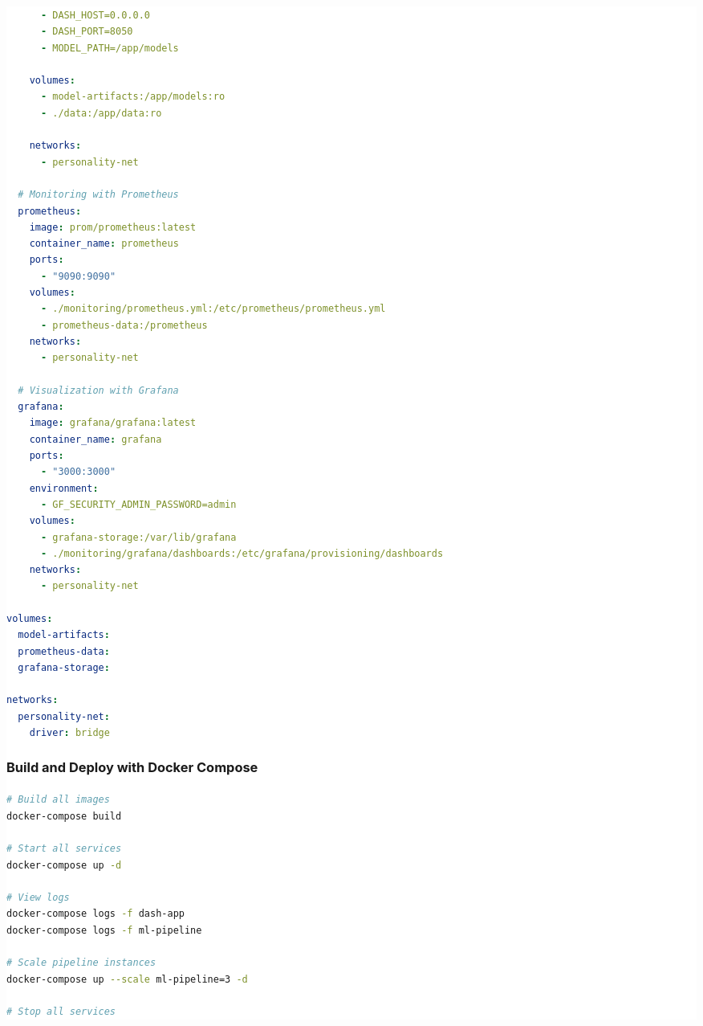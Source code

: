 ```yaml
      - DASH_HOST=0.0.0.0
      - DASH_PORT=8050
      - MODEL_PATH=/app/models
    
    volumes:
      - model-artifacts:/app/models:ro
      - ./data:/app/data:ro
    
    networks:
      - personality-net

  # Monitoring with Prometheus
  prometheus:
    image: prom/prometheus:latest
    container_name: prometheus
    ports:
      - "9090:9090"
    volumes:
      - ./monitoring/prometheus.yml:/etc/prometheus/prometheus.yml
      - prometheus-data:/prometheus
    networks:
      - personality-net

  # Visualization with Grafana
  grafana:
    image: grafana/grafana:latest
    container_name: grafana
    ports:
      - "3000:3000"
    environment:
      - GF_SECURITY_ADMIN_PASSWORD=admin
    volumes:
      - grafana-storage:/var/lib/grafana
      - ./monitoring/grafana/dashboards:/etc/grafana/provisioning/dashboards
    networks:
      - personality-net

volumes:
  model-artifacts:
  prometheus-data:
  grafana-storage:

networks:
  personality-net:
    driver: bridge
```

### Build and Deploy with Docker Compose
```bash
# Build all images
docker-compose build

# Start all services
docker-compose up -d

# View logs
docker-compose logs -f dash-app
docker-compose logs -f ml-pipeline

# Scale pipeline instances
docker-compose up --scale ml-pipeline=3 -d

# Stop all services
```